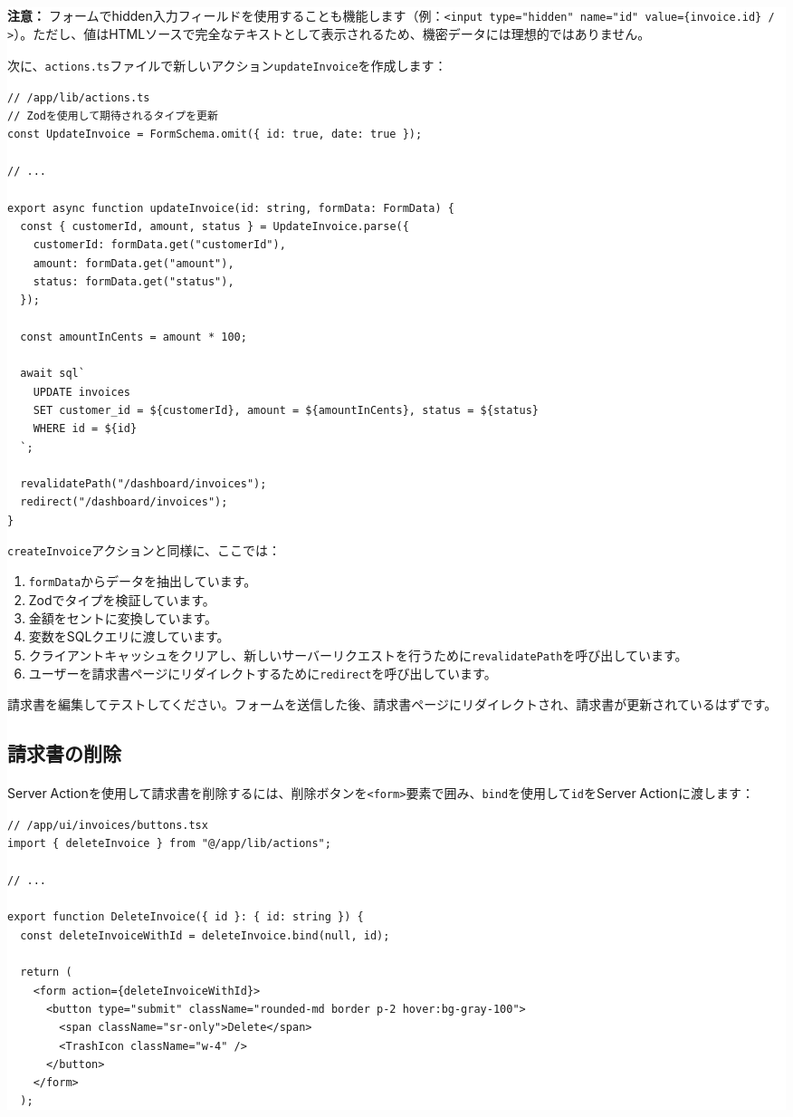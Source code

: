 ```tsx
```

**注意：** フォームでhidden入力フィールドを使用することも機能します（例：`<input type="hidden" name="id" value={invoice.id} />`）。ただし、値はHTMLソースで完全なテキストとして表示されるため、機密データには理想的ではありません。

次に、`actions.ts`ファイルで新しいアクション`updateInvoice`を作成します：

```tsx
// /app/lib/actions.ts
// Zodを使用して期待されるタイプを更新
const UpdateInvoice = FormSchema.omit({ id: true, date: true });

// ...

export async function updateInvoice(id: string, formData: FormData) {
  const { customerId, amount, status } = UpdateInvoice.parse({
    customerId: formData.get("customerId"),
    amount: formData.get("amount"),
    status: formData.get("status"),
  });

  const amountInCents = amount * 100;

  await sql`
    UPDATE invoices
    SET customer_id = ${customerId}, amount = ${amountInCents}, status = ${status}
    WHERE id = ${id}
  `;

  revalidatePath("/dashboard/invoices");
  redirect("/dashboard/invoices");
}
```

`createInvoice`アクションと同様に、ここでは：

1. `formData`からデータを抽出しています。
2. Zodでタイプを検証しています。
3. 金額をセントに変換しています。
4. 変数をSQLクエリに渡しています。
5. クライアントキャッシュをクリアし、新しいサーバーリクエストを行うために`revalidatePath`を呼び出しています。
6. ユーザーを請求書ページにリダイレクトするために`redirect`を呼び出しています。

請求書を編集してテストしてください。フォームを送信した後、請求書ページにリダイレクトされ、請求書が更新されているはずです。

## 請求書の削除

Server Actionを使用して請求書を削除するには、削除ボタンを`<form>`要素で囲み、`bind`を使用して`id`をServer Actionに渡します：

```tsx
// /app/ui/invoices/buttons.tsx
import { deleteInvoice } from "@/app/lib/actions";

// ...

export function DeleteInvoice({ id }: { id: string }) {
  const deleteInvoiceWithId = deleteInvoice.bind(null, id);

  return (
    <form action={deleteInvoiceWithId}>
      <button type="submit" className="rounded-md border p-2 hover:bg-gray-100">
        <span className="sr-only">Delete</span>
        <TrashIcon className="w-4" />
      </button>
    </form>
  );
```